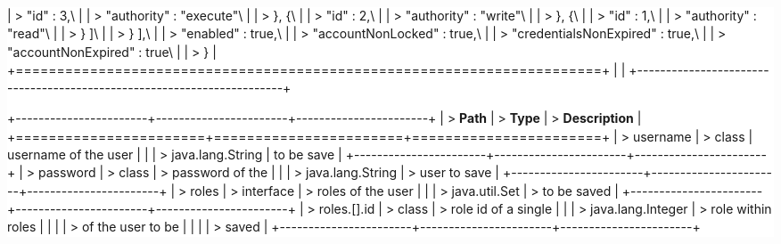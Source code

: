 | > \"id\" : 3,\                                                        |
| > \"authority\" : \"execute\"\                                        |
| > }, {\                                                               |
| > \"id\" : 2,\                                                        |
| > \"authority\" : \"write\"\                                          |
| > }, {\                                                               |
| > \"id\" : 1,\                                                        |
| > \"authority\" : \"read\"\                                           |
| > } \]\                                                               |
| > } \],\                                                              |
| > \"enabled\" : true,\                                                |
| > \"accountNonLocked\" : true,\                                       |
| > \"credentialsNonExpired\" : true,\                                  |
| > \"accountNonExpired\" : true\                                       |
| > }                                                                   |
+=======================================================================+
|                                                                       |
+-----------------------------------------------------------------------+

+-----------------------+-----------------------+-----------------------+
| > **Path**            | > **Type**            | > **Description**     |
+=======================+=======================+=======================+
| > username            | > class               | username of the user  |
|                       | > java.lang.String    | to be save            |
+-----------------------+-----------------------+-----------------------+
| > password            | > class               | > password of the     |
|                       | > java.lang.String    | > user to save        |
+-----------------------+-----------------------+-----------------------+
| > roles               | > interface           | > roles of the user   |
|                       | > java.util.Set       | > to be saved         |
+-----------------------+-----------------------+-----------------------+
| > roles.\[\].id       | > class               | > role id of a single |
|                       | > java.lang.Integer   | > role within roles   |
|                       |                       | > of the user to be   |
|                       |                       | > saved               |
+-----------------------+-----------------------+-----------------------+
